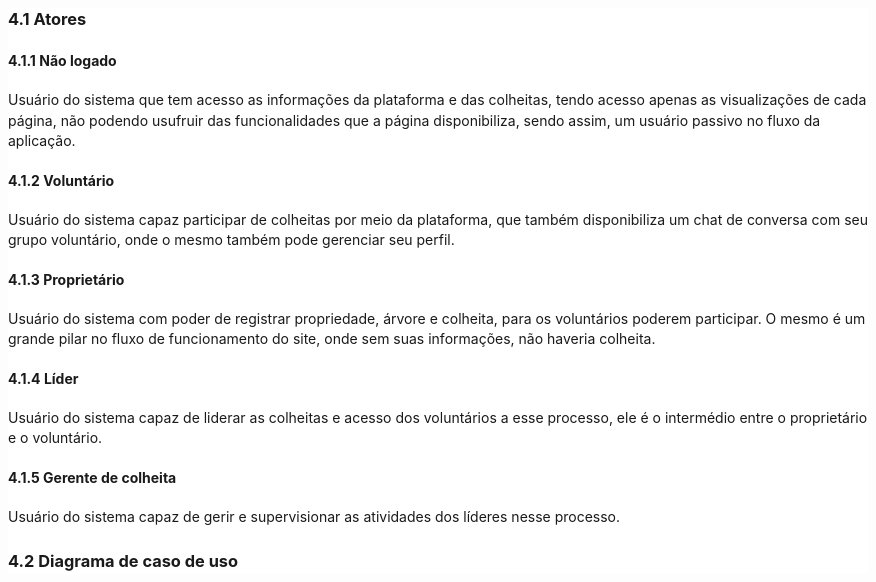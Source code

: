 ### 4.1 Atores

#### 4.1.1 Não logado

Usuário do sistema que tem acesso as informações da plataforma e das colheitas, tendo acesso apenas as visualizações de cada página, não podendo usufruir das funcionalidades que a página disponibiliza, sendo assim, um usuário passivo no fluxo da aplicação.

#### 4.1.2 Voluntário

Usuário do sistema capaz participar de colheitas por meio da plataforma, que também disponibiliza um chat de conversa com seu grupo voluntário, onde o mesmo também pode gerenciar seu perfil.

#### 4.1.3 Proprietário

Usuário do sistema com poder de registrar propriedade, árvore e colheita, para os voluntários poderem participar. O mesmo é um grande pilar no fluxo de funcionamento do site, onde sem suas informações, não haveria colheita. 

#### 4.1.4 Líder

Usuário do sistema capaz de liderar as colheitas e acesso dos voluntários a esse processo, ele é o intermédio entre o proprietário e o voluntário.

#### 4.1.5 Gerente de colheita

Usuário do sistema capaz de gerir e supervisionar as atividades dos líderes nesse processo.

### 4.2 Diagrama de caso de uso
